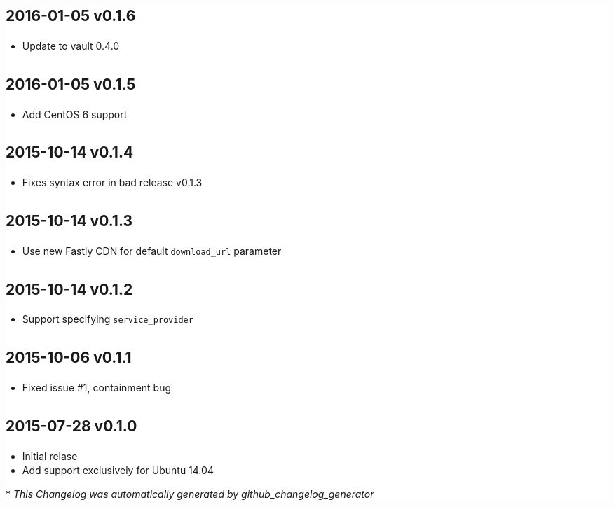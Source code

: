 ## 2016-01-05 v0.1.6
- Update to vault 0.4.0

## 2016-01-05 v0.1.5
- Add CentOS 6 support

## 2015-10-14 v0.1.4
- Fixes syntax error in bad release v0.1.3

## 2015-10-14 v0.1.3
- Use new Fastly CDN for default `download_url` parameter

## 2015-10-14 v0.1.2
- Support specifying `service_provider`

## 2015-10-06 v0.1.1
- Fixed issue #1, containment bug

## 2015-07-28 v0.1.0
- Initial relase
- Add support exclusively for Ubuntu 14.04


\* *This Changelog was automatically generated by [github_changelog_generator](https://github.com/github-changelog-generator/github-changelog-generator)*
